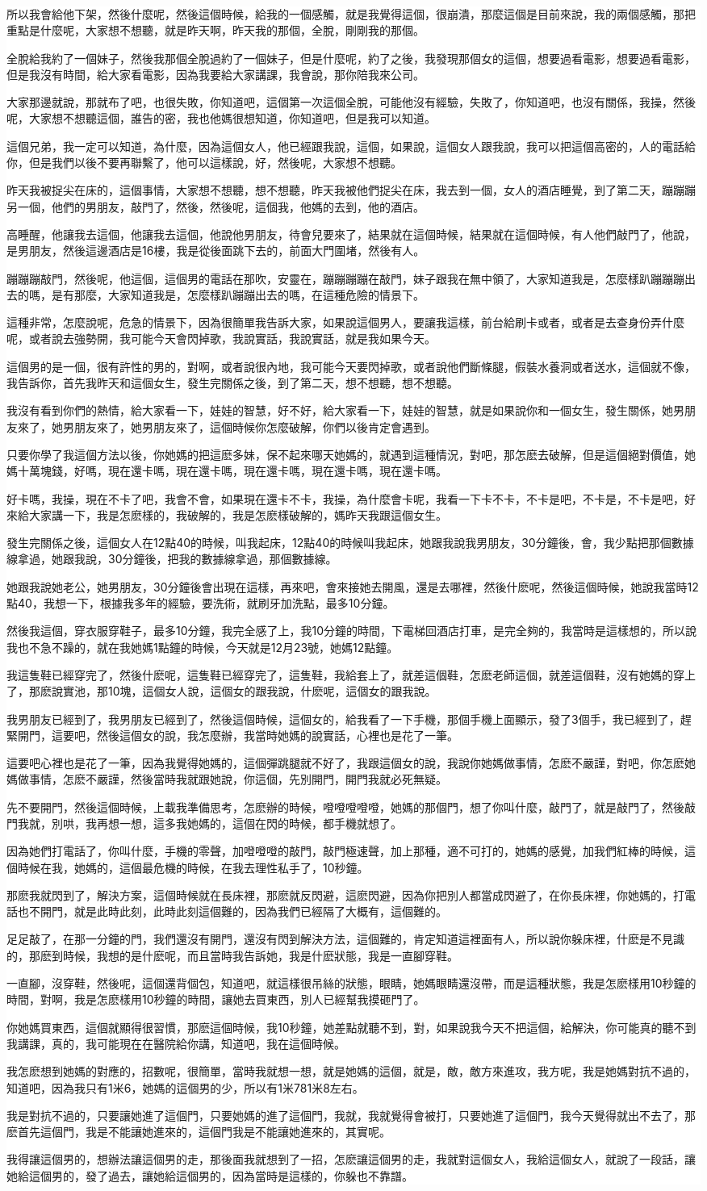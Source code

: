 所以我會給他下架，然後什麼呢，然後這個時候，給我的一個感觸，就是我覺得這個，很崩潰，那麼這個是目前來說，我的兩個感觸，那把重點是什麼呢，大家想不想聽，就是昨天啊，昨天我的那個，全脫，剛剛我的那個。

全脫給我約了一個妹子，然後我那個全脫過約了一個妹子，但是什麼呢，約了之後，我發現那個女的這個，想要過看電影，想要過看電影，但是我沒有時間，給大家看電影，因為我要給大家講課，我會說，那你陪我來公司。

大家那邊就說，那就布了吧，也很失敗，你知道吧，這個第一次這個全脫，可能他沒有經驗，失敗了，你知道吧，也沒有關係，我操，然後呢，大家想不想聽這個，誰告的密，我也他媽很想知道，你知道吧，但是我可以知道。

這個兄弟，我一定可以知道，為什麼，因為這個女人，他已經跟我說，這個，如果說，這個女人跟我說，我可以把這個高密的，人的電話給你，但是我們以後不要再聯繫了，他可以這樣說，好，然後呢，大家想不想聽。

昨天我被捉尖在床的，這個事情，大家想不想聽，想不想聽，昨天我被他們捉尖在床，我去到一個，女人的酒店睡覺，到了第二天，蹦蹦蹦另一個，他們的男朋友，敲門了，然後，然後呢，這個我，他媽的去到，他的酒店。

高睡醒，他讓我去這個，他讓我去這個，他說他男朋友，待會兒要來了，結果就在這個時候，結果就在這個時候，有人他們敲門了，他說，是男朋友，然後這邊酒店是16樓，我是從後面跳下去的，前面大門圍堵，然後有人。

蹦蹦蹦敲門，然後呢，他這個，這個男的電話在那吹，安靈在，蹦蹦蹦蹦在敲門，妹子跟我在無中領了，大家知道我是，怎麼樣趴蹦蹦蹦出去的嗎，是有那麼，大家知道我是，怎麼樣趴蹦蹦出去的嗎，在這種危險的情景下。

這種非常，怎麼說呢，危急的情景下，因為很簡單我告訴大家，如果說這個男人，要讓我這樣，前台給刷卡或者，或者是去查身份弄什麼呢，或者說去強勢開，我可能今天會閃掉歌，我說實話，我說實話，就是我如果今天。

這個男的是一個，很有許性的男的，對啊，或者說很內地，我可能今天要閃掉歌，或者說他們斷條腿，假裝水養洞或者送水，這個就不像，我告訴你，首先我昨天和這個女生，發生完關係之後，到了第二天，想不想聽，想不想聽。

我沒有看到你們的熱情，給大家看一下，娃娃的智慧，好不好，給大家看一下，娃娃的智慧，就是如果說你和一個女生，發生關係，她男朋友來了，她男朋友來了，她男朋友來了，這個時候你怎麼破解，你們以後肯定會遇到。

只要你學了我這個方法以後，你她媽的把這麽多妹，保不起來哪天她媽的，就遇到這種情況，對吧，那怎麽去破解，但是這個絕對價值，她媽十萬塊錢，好嗎，現在還卡嗎，現在還卡嗎，現在還卡嗎，現在還卡嗎，現在還卡嗎。

好卡嗎，我操，現在不卡了吧，我會不會，如果現在還卡不卡，我操，為什麼會卡呢，我看一下卡不卡，不卡是吧，不卡是，不卡是吧，好來給大家講一下，我是怎麽樣的，我破解的，我是怎麽樣破解的，媽昨天我跟這個女生。

發生完關係之後，這個女人在12點40的時候，叫我起床，12點40的時候叫我起床，她跟我說我男朋友，30分鐘後，會，我少點把那個數據線拿過，她跟我說，30分鐘後，把我的數據線拿過，那個數據線。

她跟我說她老公，她男朋友，30分鐘後會出現在這樣，再來吧，會來接她去開風，還是去哪裡，然後什麽呢，然後這個時候，她說我當時12點40，我想一下，根據我多年的經驗，要洗術，就刷牙加洗點，最多10分鐘。

然後我這個，穿衣服穿鞋子，最多10分鐘，我完全感了上，我10分鐘的時間，下電梯回酒店打車，是完全夠的，我當時是這樣想的，所以說我也不急不躁的，就在我她媽1點鐘的時候，今天就是12月23號，她媽12點鐘。

我這隻鞋已經穿完了，然後什麽呢，這隻鞋已經穿完了，這隻鞋，我給套上了，就差這個鞋，怎麽老師這個，就差這個鞋，沒有她媽的穿上了，那麽說實池，那10塊，這個女人說，這個女的跟我說，什麽呢，這個女的跟我說。

我男朋友已經到了，我男朋友已經到了，然後這個時候，這個女的，給我看了一下手機，那個手機上面顯示，發了3個手，我已經到了，趕緊開門，這要吧，然後這個女的說，我怎麼辦，我當時她媽的說實話，心裡也是花了一筆。

這要吧心裡也是花了一筆，因為我覺得她媽的，這個彈跳腿就不好了，我跟這個女的說，我說你她媽做事情，怎麽不嚴謹，對吧，你怎麽她媽做事情，怎麽不嚴謹，然後當時我就跟她說，你這個，先別開門，開門我就必死無疑。

先不要開門，然後這個時候，上載我準備思考，怎麽辦的時候，噔噔噔噔噔，她媽的那個門，想了你叫什麼，敲門了，就是敲門了，然後敲門我就，別哄，我再想一想，這多我她媽的，這個在閃的時候，都手機就想了。

因為她們打電話了，你叫什麼，手機的零聲，加噔噔噔的敲門，敲門極速聲，加上那種，適不可打的，她媽的感覺，加我們紅棒的時候，這個時候在我，她媽的，這個最危機的時候，在我去理性私手了，10秒鐘。

那麽我就閃到了，解決方案，這個時候就在長床裡，那麽就反閃避，這麽閃避，因為你把別人都當成閃避了，在你長床裡，你她媽的，打電話也不開門，就是此時此刻，此時此刻這個難的，因為我們已經隔了大概有，這個難的。

足足敲了，在那一分鐘的門，我們還沒有開門，還沒有閃到解決方法，這個難的，肯定知道這裡面有人，所以說你躲床裡，什麽是不見識的，那麽到時候，我想的是什麽呢，而且當時我告訴她，我是什麽狀態，我是一直腳穿鞋。

一直腳，沒穿鞋，然後呢，這個還背個包，知道吧，就這樣很吊絲的狀態，眼睛，她媽眼睛還沒帶，而是這種狀態，我是怎麽樣用10秒鐘的時間，對啊，我是怎麽樣用10秒鐘的時間，讓她去買東西，別人已經幫我摸砸門了。

你她媽買東西，這個就顯得很習慣，那麽這個時候，我10秒鐘，她差點就聽不到，對，如果說我今天不把這個，給解決，你可能真的聽不到我講課，真的，我可能現在在醫院給你講，知道吧，我在這個時候。

我怎麽想到她媽的對應的，招數呢，很簡單，當時我就想一想，就是她媽的這個，就是，敵，敵方來進攻，我方呢，我是她媽對抗不過的，知道吧，因為我只有1米6，她媽的這個男的少，所以有1米781米8左右。

我是對抗不過的，只要讓她進了這個門，只要她媽的進了這個門，我就，我就覺得會被打，只要她進了這個門，我今天覺得就出不去了，那麽首先這個門，我是不能讓她進來的，這個門我是不能讓她進來的，其實呢。

我得讓這個男的，想辦法讓這個男的走，那後面我就想到了一招，怎麽讓這個男的走，我就對這個女人，我給這個女人，就說了一段話，讓她給這個男的，發了過去，讓她給這個男的，因為當時是這樣的，你躲也不靠譜。
